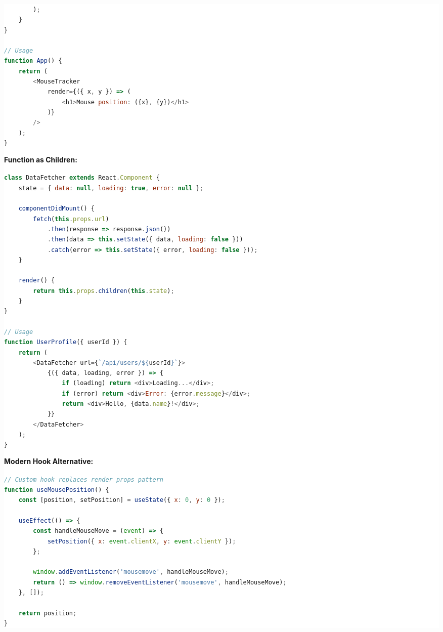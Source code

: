 ```javascript
        );
    }
}

// Usage
function App() {
    return (
        <MouseTracker
            render={({ x, y }) => (
                <h1>Mouse position: ({x}, {y})</h1>
            )}
        />
    );
}
```

**Function as Children:**
```javascript
class DataFetcher extends React.Component {
    state = { data: null, loading: true, error: null };

    componentDidMount() {
        fetch(this.props.url)
            .then(response => response.json())
            .then(data => this.setState({ data, loading: false }))
            .catch(error => this.setState({ error, loading: false }));
    }

    render() {
        return this.props.children(this.state);
    }
}

// Usage
function UserProfile({ userId }) {
    return (
        <DataFetcher url={`/api/users/${userId}`}>
            {({ data, loading, error }) => {
                if (loading) return <div>Loading...</div>;
                if (error) return <div>Error: {error.message}</div>;
                return <div>Hello, {data.name}!</div>;
            }}
        </DataFetcher>
    );
}
```

**Modern Hook Alternative:**
```javascript
// Custom hook replaces render props pattern
function useMousePosition() {
    const [position, setPosition] = useState({ x: 0, y: 0 });

    useEffect(() => {
        const handleMouseMove = (event) => {
            setPosition({ x: event.clientX, y: event.clientY });
        };

        window.addEventListener('mousemove', handleMouseMove);
        return () => window.removeEventListener('mousemove', handleMouseMove);
    }, []);

    return position;
}
```